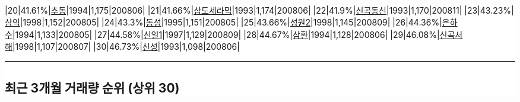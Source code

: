 |20|41.61%|[추동](https://search.naver.com/search.naver?query=%EA%B2%BD%EA%B8%B0%EB%8F%84+%EC%9D%98%EC%A0%95%EB%B6%80%EC%8B%9C+%EC%8B%A0%EA%B3%A1%EB%8F%99+%EC%B6%94%EB%8F%99)|1994|1,175|200806|
|21|41.66%|[삼도세라믹](https://search.naver.com/search.naver?query=%EA%B2%BD%EA%B8%B0%EB%8F%84+%EC%9D%98%EC%A0%95%EB%B6%80%EC%8B%9C+%EC%8B%A0%EA%B3%A1%EB%8F%99+%EC%82%BC%EB%8F%84%EC%84%B8%EB%9D%BC%EB%AF%B9)|1993|1,174|200806|
|22|41.9%|[신곡동신](https://search.naver.com/search.naver?query=%EA%B2%BD%EA%B8%B0%EB%8F%84+%EC%9D%98%EC%A0%95%EB%B6%80%EC%8B%9C+%EC%8B%A0%EA%B3%A1%EB%8F%99+%EC%8B%A0%EA%B3%A1%EB%8F%99%EC%8B%A0)|1993|1,170|200811|
|23|43.23%|[삼익](https://search.naver.com/search.naver?query=%EA%B2%BD%EA%B8%B0%EB%8F%84+%EC%9D%98%EC%A0%95%EB%B6%80%EC%8B%9C+%EC%8B%A0%EA%B3%A1%EB%8F%99+%EC%82%BC%EC%9D%B5)|1998|1,152|200805|
|24|43.3%|[동성](https://search.naver.com/search.naver?query=%EA%B2%BD%EA%B8%B0%EB%8F%84+%EC%9D%98%EC%A0%95%EB%B6%80%EC%8B%9C+%EC%8B%A0%EA%B3%A1%EB%8F%99+%EB%8F%99%EC%84%B1)|1995|1,151|200805|
|25|43.66%|[성원2](https://search.naver.com/search.naver?query=%EA%B2%BD%EA%B8%B0%EB%8F%84+%EC%9D%98%EC%A0%95%EB%B6%80%EC%8B%9C+%EC%8B%A0%EA%B3%A1%EB%8F%99+%EC%84%B1%EC%9B%902)|1998|1,145|200809|
|26|44.36%|[은하수](https://search.naver.com/search.naver?query=%EA%B2%BD%EA%B8%B0%EB%8F%84+%EC%9D%98%EC%A0%95%EB%B6%80%EC%8B%9C+%EC%8B%A0%EA%B3%A1%EB%8F%99+%EC%9D%80%ED%95%98%EC%88%98)|1994|1,133|200805|
|27|44.58%|[신일1](https://search.naver.com/search.naver?query=%EA%B2%BD%EA%B8%B0%EB%8F%84+%EC%9D%98%EC%A0%95%EB%B6%80%EC%8B%9C+%EC%8B%A0%EA%B3%A1%EB%8F%99+%EC%8B%A0%EC%9D%BC1)|1997|1,129|200809|
|28|44.67%|[삼환](https://search.naver.com/search.naver?query=%EA%B2%BD%EA%B8%B0%EB%8F%84+%EC%9D%98%EC%A0%95%EB%B6%80%EC%8B%9C+%EC%8B%A0%EA%B3%A1%EB%8F%99+%EC%82%BC%ED%99%98)|1994|1,128|200806|
|29|46.08%|[신곡서해](https://search.naver.com/search.naver?query=%EA%B2%BD%EA%B8%B0%EB%8F%84+%EC%9D%98%EC%A0%95%EB%B6%80%EC%8B%9C+%EC%8B%A0%EA%B3%A1%EB%8F%99+%EC%8B%A0%EA%B3%A1%EC%84%9C%ED%95%B4)|1998|1,107|200807|
|30|46.73%|[신성](https://search.naver.com/search.naver?query=%EA%B2%BD%EA%B8%B0%EB%8F%84+%EC%9D%98%EC%A0%95%EB%B6%80%EC%8B%9C+%EC%8B%A0%EA%B3%A1%EB%8F%99+%EC%8B%A0%EC%84%B1)|1993|1,098|200806|


---

## 최근 3개월 거래량 순위 (상위 30)


<div style="width:100%;">
    <canvas id="deal_count_ranking" height="390"></canvas>
</div>


<script>
new Chart(document.getElementById("deal_count_ranking"), {
    type: 'horizontalBar',
    data: {
        labels: ['신곡서해', '신곡주공4', '장암주공5', '장암한국', '동성', '추동', '부용', '삼성래미안진흥', '장암현대2', '장암현대1', '드림밸리', '신곡건영', '풍림', '상록아이파크', '신일1', '삼도세라믹', '금오풍림', '대우', '신동아파밀리에', '신곡현대', '한일유앤아이', '은하수', '성원', '성원2', '한일', '신곡동신', '주공그린빌4', '벽산', '삼환', '신성2'],
        datasets: [{
            label: '실거래 수',
            data: [12, 11, 8, 7, 6, 5, 5, 5, 4, 4, 4, 4, 4, 4, 3, 3, 3, 3, 3, 3, 3, 2, 2, 2, 2, 2, 2, 2, 2, 1],
            borderColor: "rgba(255, 0, 128, 1)",
            backgroundColor: "rgba(255, 0, 128, 0.5)",
            fill: false,
        }]
    },
    options: {
        responsive: true,
        title: {
            display: true,
            text: '최근 3개월 거래량 순위'
        },
        tooltips: {
            mode: 'index',
            intersect: false,
            callbacks: {
                title: function(tooltipItems, data) {
                    return "실거래 수:";
                },
                label: function(tooltipItem, data) {
                    return data.labels[tooltipItem.index] + ": " + tooltipItem.xLabel;
                }
            }
        },
        hover: {
            mode: 'nearest',